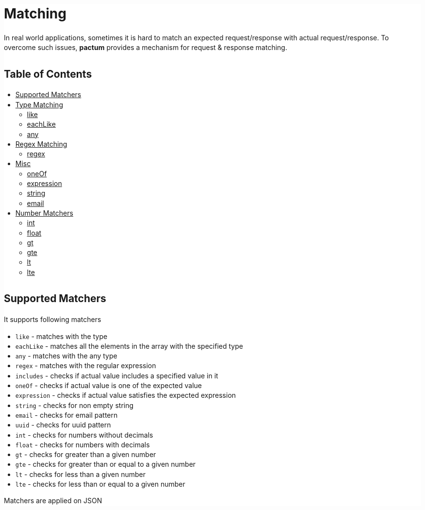# Matching

In real world applications, sometimes it is hard to match an expected request/response with actual request/response. To overcome such issues, **pactum** provides a mechanism for request & response matching.

## Table of Contents

* [Supported Matchers](#supported-matchers)
* [Type Matching](#type-matching)
  * [like](#like)
  * [eachLike](#eachLike)
  * [any](#any)
* [Regex Matching](#regex-matching)
  * [regex](#regex)
* [Misc](#misc)
  * [oneOf](#oneof)
  * [expression](#expression)
  * [string](#string)
  * [email](#email)
* [Number Matchers](#number-matchers)
  * [int](#int)
  * [float](#float)
  * [gt](#gt)
  * [gte](#gte)
  * [lt](#lt)
  * [lte](#lte)

## Supported Matchers

It supports following matchers

- `like` - matches with the type
- `eachLike` - matches all the elements in the array with the specified type
- `any` - matches with the any type
- `regex` - matches with the regular expression
- `includes` - checks if actual value includes a specified value in it
- `oneOf` - checks if actual value is one of the expected value
- `expression` - checks if actual value satisfies the expected expression
- `string` - checks for non empty string
- `email` - checks for email pattern
- `uuid` - checks for uuid pattern
- `int` - checks for numbers without decimals
- `float` - checks for numbers with decimals
- `gt` - checks for greater than a given number
- `gte` - checks for greater than or equal to a given number
- `lt` - checks for less than a given number
- `lte` - checks for less than or equal to a given number


Matchers are applied on JSON
  